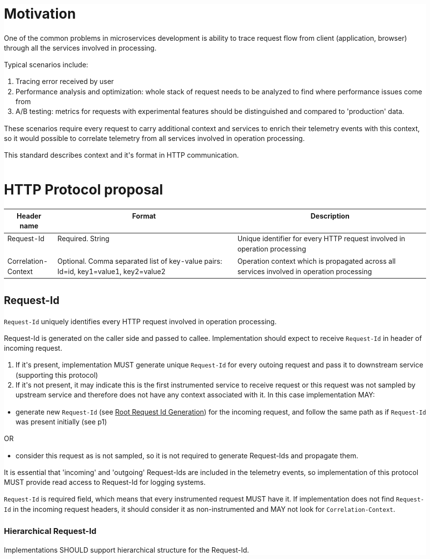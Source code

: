 # Motivation
One of the common problems in microservices development is ability to trace request flow from client (application, browser) through all the services involved in processing.

Typical scenarios include:

1. Tracing error received by user
2. Performance analysis and optimization: whole stack of request needs to be analyzed to find where performance issues come from
3. A/B testing: metrics for requests with experimental features should be distinguished and compared to 'production' data.

These scenarios require every request to carry additional context and services to enrich their telemetry events with this context, so it would possible to correlate telemetry from all services involved in operation processing.

This standard describes context and it's format in HTTP communication.

# HTTP Protocol proposal
| Header name           |  Format    | Description |
| ----------------------| ---------- | ---------- |
| Request-Id            | Required. String | Unique identifier for every HTTP request involved in operation processing |
| Correlation-Context   | Optional. Comma separated list of key-value pairs: Id=id, key1=value1, key2=value2 | Operation context which is propagated across all services involved in operation processing |

## Request-Id
`Request-Id` uniquely identifies every HTTP request involved in operation processing. 

Request-Id is generated on the caller side and passed to callee. Implementation should expect to receive `Request-Id` in header of incoming request. 

1. If it's present, implementation MUST generate unique `Request-Id` for every outoing request and pass it to downstream service (supporting this protocol)
2. If it's not present, it may indicate this is the first instrumented service to receive request or this request was not sampled by upstream service and therefore does not have any context associated with it. In this case implementation MAY:
  * generate new `Request-Id` (see [Root Request Id Generation](#root-request-id-generation)) for the incoming request, and follow the same path as if `Request-Id` was present initially (see p1)
  
  OR
  * consider this request as is not sampled, so it is not required to generate Request-Ids and propagate them.

It is essential that 'incoming' and 'outgoing' Request-Ids are included in the telemetry events, so implementation of this protocol MUST provide read access to Request-Id for logging systems.

`Request-Id` is required field, which means that every instrumented request MUST have it. If implementation does not find `Request-Id` in the incoming request headers, it should consider it as non-instrumented and MAY not look for `Correlation-Context`.

###  Hierarchical Request-Id
Implementations SHOULD support hierarchical structure for the Request-Id. 
